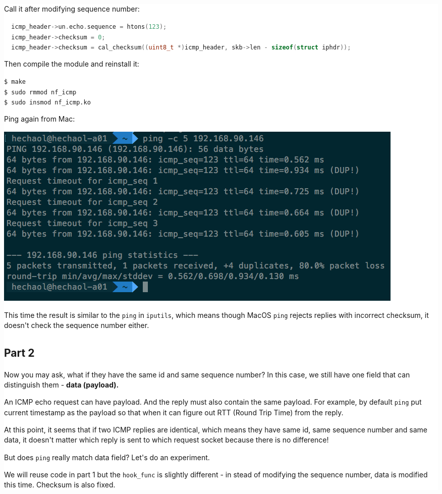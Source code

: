 Call it after modifying sequence number:

```c
  icmp_header->un.echo.sequence = htons(123);
  icmp_header->checksum = 0;
  icmp_header->checksum = cal_checksum((uint8_t *)icmp_header, skb->len - sizeof(struct iphdr));
```

Then compile the module and reinstall it:
```bash
$ make
$ sudo rmmod nf_icmp
$ sudo insmod nf_icmp.ko
```

Ping again from Mac:

![Ping Lab Part 1 Mac](/img/ping_lab_part_1_mac_1.png)

This time the result is similar to the `ping` in `iputils`, which means though
MacOS `ping` rejects replies with incorrect checksum, it doesn't check the
sequence number either.

## Part 2
Now you may ask, what if they have the same id and same sequence number? In this
case, we still have one field that can distinguish them - **data (payload).**

An ICMP echo request can have payload. And the reply must also contain the same
payload. For example, by default `ping` put current timestamp as the payload so
that when it can figure out RTT (Round Trip Time) from the reply.

At this point, it seems that if two ICMP replies are identical, which means they
have same id, same sequence number and same data, it doesn't matter which reply
is sent to which request socket because there is no difference!

But does `ping` really match data field? Let's do an experiment.

We will reuse code in part 1 but the `hook_func` is slightly different - in
stead of modifying the sequence number, data is modified this time. Checksum is
also fixed.
